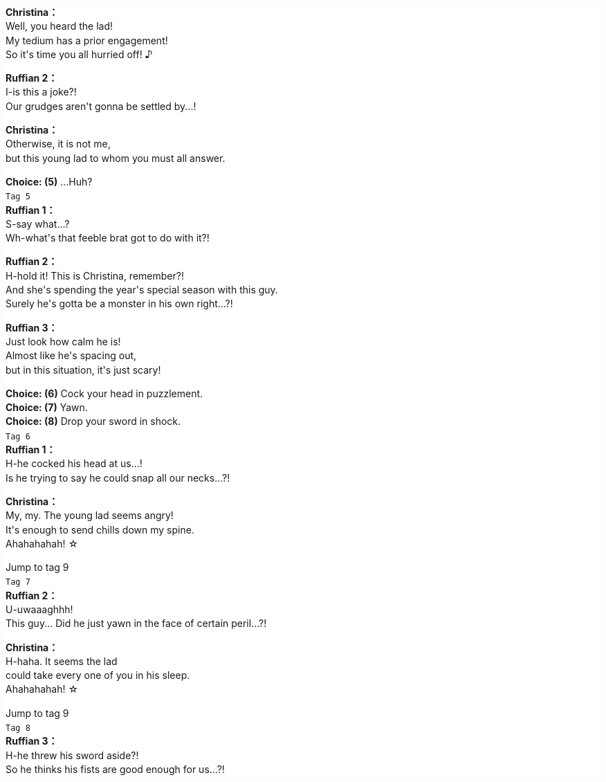 **Christina：**  
Well, you heard the lad!  
My tedium has a prior engagement!  
So it's time you all hurried off! ♪  
  
**Ruffian 2：**  
I-is this a joke?!  
Our grudges aren't gonna be settled by...!  
  
**Christina：**  
Otherwise, it is not me,  
but this young lad to whom you must all answer.  
  
**Choice: (5)**  ...Huh?  
`Tag 5`  
**Ruffian 1：**  
S-say what...?  
Wh-what's that feeble brat got to do with it?!  
  
**Ruffian 2：**  
H-hold it! This is Christina, remember?!  
And she's spending the year's special season with this guy.  
Surely he's gotta be a monster in his own right...?!  
  
**Ruffian 3：**  
Just look how calm he is!  
Almost like he's spacing out,  
 but in this situation, it's just scary!  
  
**Choice: (6)**  Cock your head in puzzlement.  
**Choice: (7)**  Yawn.  
**Choice: (8)**  Drop your sword in shock.  
`Tag 6`  
**Ruffian 1：**  
H-he cocked his head at us...!  
Is he trying to say he could snap all our necks...?!  
  
**Christina：**  
My, my. The young lad seems angry!  
It's enough to send chills down my spine.  
Ahahahahah! ☆  
  
Jump to tag 9  
`Tag 7`  
**Ruffian 2：**  
U-uwaaaghhh!  
This guy... Did he just yawn in the face of certain peril...?!  
  
**Christina：**  
H-haha. It seems the lad  
could take every one of you in his sleep.  
Ahahahahah! ☆  
  
Jump to tag 9  
`Tag 8`  
**Ruffian 3：**  
H-he threw his sword aside?!  
So he thinks his fists are good enough for us...?!  
  
